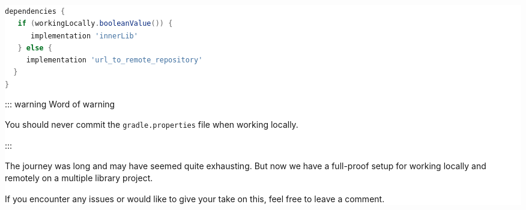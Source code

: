 ```groovy
dependencies {
   if (workingLocally.booleanValue()) {
      implementation 'innerLib'
   } else {
     implementation 'url_to_remote_repository'
  }
}
```

::: warning Word of warning

You should never commit the <VPIcon icon="fas fa-file-lines"/>`gradle.properties` file when working locally.

:::

The journey was long and may have seemed quite exhausting. But now we have a full-proof setup for working locally and remotely on a multiple library project.

If you encounter any issues or would like to give your take on this, feel free to leave a comment.

